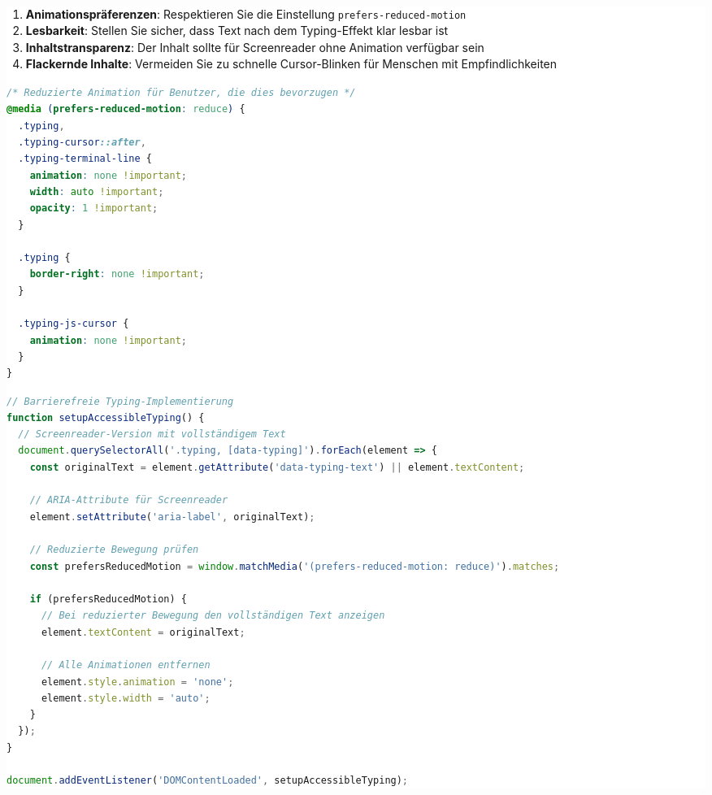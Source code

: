 1. **Animationspräferenzen**: Respektieren Sie die Einstellung `prefers-reduced-motion`
2. **Lesbarkeit**: Stellen Sie sicher, dass Text nach dem Typing-Effekt klar lesbar ist
3. **Inhaltstransparenz**: Der Inhalt sollte für Screenreader ohne Animation verfügbar sein
4. **Flackernde Inhalte**: Vermeiden Sie zu schnelle Cursor-Blinken für Menschen mit Empfindlichkeiten

```css
/* Reduzierte Animation für Benutzer, die dies bevorzugen */
@media (prefers-reduced-motion: reduce) {
  .typing,
  .typing-cursor::after,
  .typing-terminal-line {
    animation: none !important;
    width: auto !important;
    opacity: 1 !important;
  }
  
  .typing {
    border-right: none !important;
  }
  
  .typing-js-cursor {
    animation: none !important;
  }
}
```

```javascript
// Barrierefreie Typing-Implementierung
function setupAccessibleTyping() {
  // Screenreader-Version mit vollständigem Text
  document.querySelectorAll('.typing, [data-typing]').forEach(element => {
    const originalText = element.getAttribute('data-typing-text') || element.textContent;
    
    // ARIA-Attribute für Screenreader
    element.setAttribute('aria-label', originalText);
    
    // Reduzierte Bewegung prüfen
    const prefersReducedMotion = window.matchMedia('(prefers-reduced-motion: reduce)').matches;
    
    if (prefersReducedMotion) {
      // Bei reduzierter Bewegung den vollständigen Text anzeigen
      element.textContent = originalText;
      
      // Alle Animationen entfernen
      element.style.animation = 'none';
      element.style.width = 'auto';
    }
  });
}

document.addEventListener('DOMContentLoaded', setupAccessibleTyping);
```
